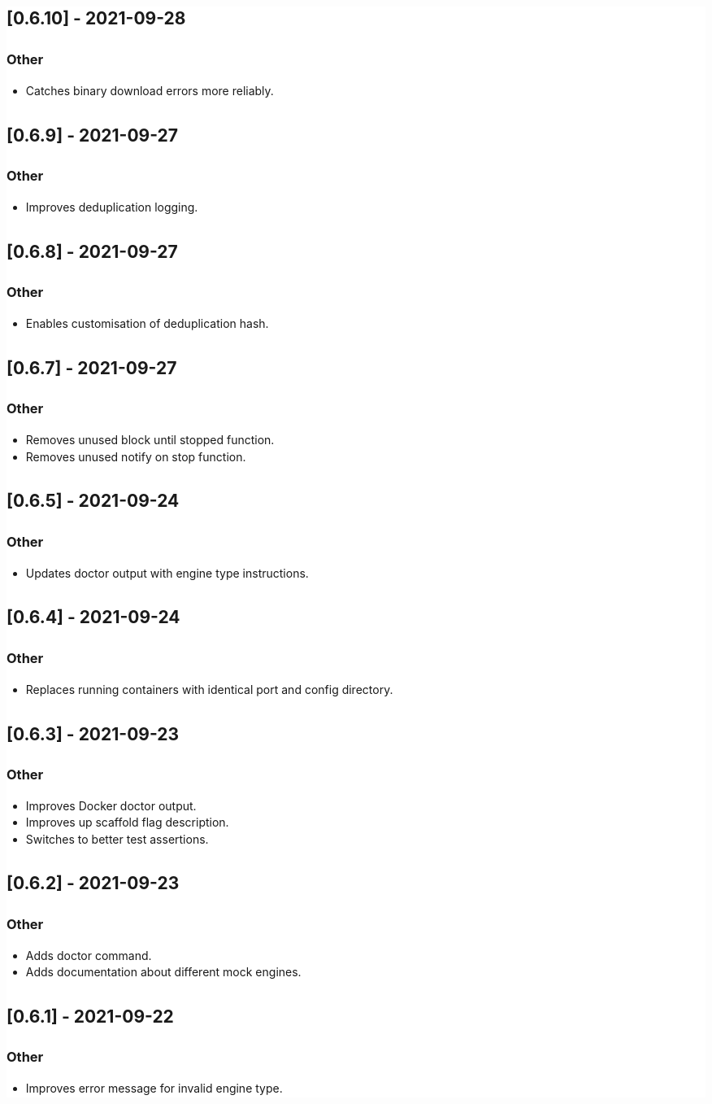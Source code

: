 ## [0.6.10] - 2021-09-28
### Other
- Catches binary download errors more reliably.

## [0.6.9] - 2021-09-27
### Other
- Improves deduplication logging.

## [0.6.8] - 2021-09-27
### Other
- Enables customisation of deduplication hash.

## [0.6.7] - 2021-09-27
### Other
- Removes unused block until stopped function.
- Removes unused notify on stop function.

## [0.6.5] - 2021-09-24
### Other
- Updates doctor output with engine type instructions.

## [0.6.4] - 2021-09-24
### Other
- Replaces running containers with identical port and config directory.

## [0.6.3] - 2021-09-23
### Other
- Improves Docker doctor output.
- Improves up scaffold flag description.
- Switches to better test assertions.

## [0.6.2] - 2021-09-23
### Other
- Adds doctor command.
- Adds documentation about different mock engines.

## [0.6.1] - 2021-09-22
### Other
- Improves error message for invalid engine type.
